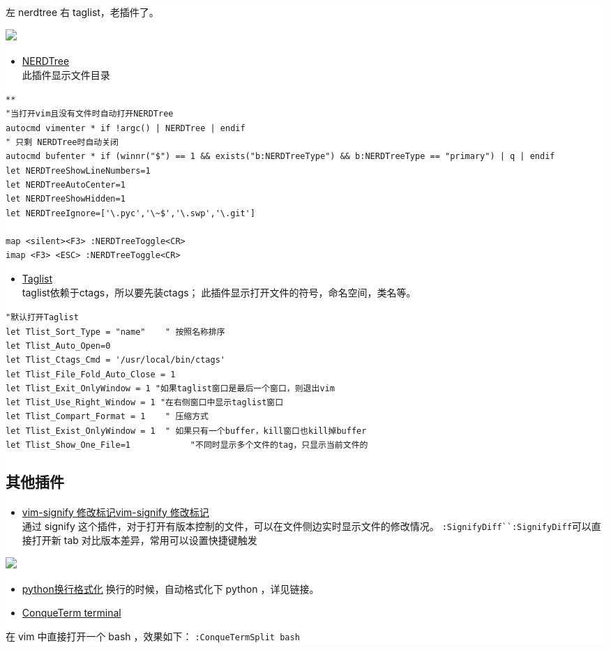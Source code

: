 左 nerdtree 右 taglist，老插件了。

![][8]
 
* [NERDTree][25]  
此插件显示文件目录

```
**
"当打开vim且没有文件时自动打开NERDTree
autocmd vimenter * if !argc() | NERDTree | endif
" 只剩 NERDTree时自动关闭
autocmd bufenter * if (winnr("$") == 1 && exists("b:NERDTreeType") && b:NERDTreeType == "primary") | q | endif
let NERDTreeShowLineNumbers=1
let NERDTreeAutoCenter=1
let NERDTreeShowHidden=1
let NERDTreeIgnore=['\.pyc','\~$','\.swp','\.git']

map <silent><F3> :NERDTreeToggle<CR>
imap <F3> <ESC> :NERDTreeToggle<CR>
```

* [Taglist][26]   
taglist依赖于ctags，所以要先装ctags；
此插件显示打开文件的符号，命名空间，类名等。

```
"默认打开Taglist
let Tlist_Sort_Type = "name"    " 按照名称排序
let Tlist_Auto_Open=0
let Tlist_Ctags_Cmd = '/usr/local/bin/ctags'
let Tlist_File_Fold_Auto_Close = 1
let Tlist_Exit_OnlyWindow = 1 "如果taglist窗口是最后一个窗口，则退出vim
let Tlist_Use_Right_Window = 1 "在右侧窗口中显示taglist窗口
let Tlist_Compart_Format = 1    " 压缩方式
let Tlist_Exist_OnlyWindow = 1  " 如果只有一个buffer，kill窗口也kill掉buffer
let Tlist_Show_One_File=1            "不同时显示多个文件的tag，只显示当前文件的
```
 
## 其他插件

 
* [vim-signify 修改标记][27][vim-signify 修改标记][27]  
通过 signify 这个插件，对于打开有版本控制的文件，可以在文件侧边实时显示文件的修改情况。
`:SignifyDiff``:SignifyDiff`可以直接打开新 tab 对比版本差异，常用可以设置快捷键触发

![][9]
 
* [python换行格式化][29]
换行的时候，自动格式化下 python ，详见链接。
  
* [ConqueTerm terminal][30]
 
在 vim 中直接打开一个 bash ，效果如下：
 `:ConqueTermSplit bash`


[11]: https://github.com/junegunn/vim-plug
[12]: https://zhuanlan.zhihu.com/p/36279445
[13]: https://github.com/universal-ctags/ctags
[14]: https://www.gnu.org/software/global/download.html
[15]: https://github.com/ludovicchabant/vim-gutentags
[16]: https://github.com/skywind3000/gutentags_plus
[17]: https://github.com/skywind3000/vim-preview
[18]: https://blog.csdn.net/Demorngel/article/details/69053443
[19]: https://link.zhihu.com/?target=https%3A//github.com/w0rp/ale
[20]: https://link.zhihu.com/?target=https%3A//github.com/Valloric/YouCompleteMe
[21]: https://zhuanlan.zhihu.com/p/33046090
[22]: https://github.com/rdnetto/YCM-Generator
[23]: https://github.com/Yggdroot/LeaderF
[24]: https://github.com/Yggdroot/LeaderF/blob/master/doc/leaderf.txt
[25]: https://www.vim.org/scripts/script.php?script_id=1658
[26]: https://github.com/vim-scripts/taglist.vim
[27]: https://github.com/mhinz/vim-signify
[28]: https://github.com/mhinz/vim-signify
[29]: https://zhuanlan.zhihu.com/p/38152472
[30]: https://github.com/vim-scripts/Conque-Shell
[31]: https://zhuanlan.zhihu.com/p/37231865
[32]: https://www.vim.org/scripts/script.php?script_id=1238
[33]: https://github.com/vim-airline/vim-airline
[34]: https://github.com/octol/vim-cpp-enhanced-highlight
[35]: https://www.zhihu.com/question/47691414/answer/373700711
[36]: https://zhuanlan.zhihu.com/p/36279445
[37]: http://www.open-open.com/lib/view/open1414227253419.html
[38]: http://edyfox.codecarver.org/html/_vimrc_for_beginners.html
[0]: ../img/zIBFZzE.png
[1]: ../img/j2ERNrR.png
[2]: ../img/MzEVJjq.png
[3]: ../img/v6zQjmB.png
[4]: ../img/Q3eqAzR.png
[5]: ../img/JzuMRfi.png
[6]: ../img/rey2YrI.png
[7]: ../img/ne2yMn2.png
[8]: ../img/ZJvqQnq.png
[9]: ../img/qiUrEri.png
[10]: ../img/aIFJNfA.png
